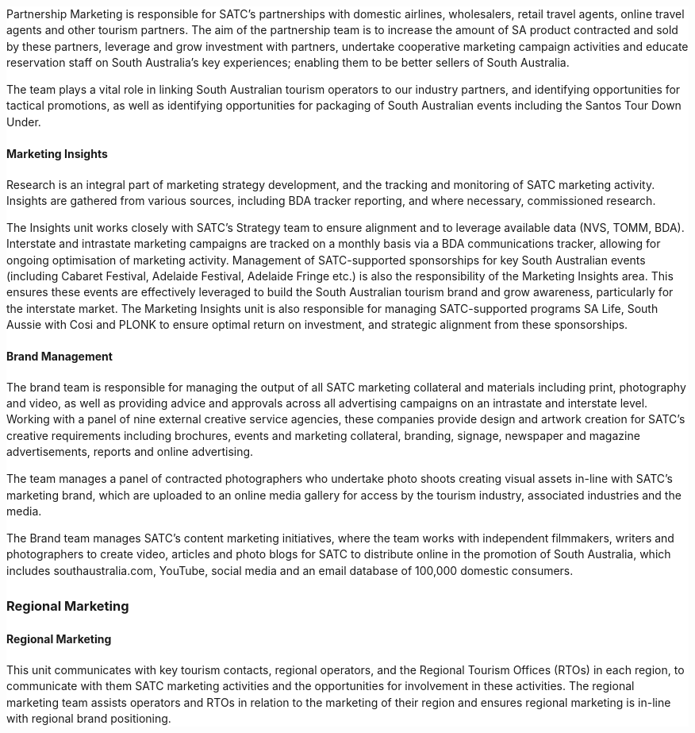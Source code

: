 Partnership Marketing is responsible for SATC’s partnerships with domestic airlines, wholesalers, retail travel agents, online travel agents and other tourism partners. The aim of the partnership team is to increase the amount of SA product contracted and sold by these partners, leverage and grow investment with partners, undertake cooperative marketing campaign activities and educate reservation staff on South Australia’s key experiences; enabling them to be better sellers of South Australia.

The team plays a vital role in linking South Australian tourism operators to our industry partners, and identifying opportunities for tactical promotions, as well as identifying opportunities for packaging of South Australian events including the Santos Tour Down Under.



#### Marketing Insights

Research is an integral part of marketing strategy development, and the tracking and monitoring of SATC marketing activity. Insights are gathered from various sources, including BDA tracker reporting, and where necessary, commissioned research.

The Insights unit works closely with SATC’s Strategy team to ensure alignment and to leverage available data (NVS, TOMM, BDA). Interstate and intrastate marketing campaigns are tracked on a monthly basis via a BDA communications tracker, allowing for ongoing optimisation of marketing activity. Management of SATC-supported sponsorships for key South Australian events (including Cabaret Festival, Adelaide Festival, Adelaide Fringe etc.) is also the responsibility of the Marketing Insights area. This ensures these events are effectively leveraged to build the South Australian tourism brand and grow awareness, particularly for the interstate market. The Marketing Insights unit is also responsible for managing SATC-supported programs SA Life, South Aussie with Cosi and PLONK to ensure optimal return on investment, and strategic alignment from these sponsorships.

#### Brand Management

The brand team is responsible for managing the output of all SATC marketing collateral and materials including print, photography and video, as well as providing advice and approvals across all advertising campaigns on an intrastate and interstate level. Working with a panel of nine external creative service agencies, these companies provide design and artwork creation for SATC’s creative requirements including brochures, events and marketing collateral, branding, signage, newspaper and magazine advertisements, reports and online advertising.

The team manages a panel of contracted photographers who undertake photo shoots creating visual assets in-line with SATC’s marketing brand, which are uploaded to an online media gallery for access by the tourism industry, associated industries and the media.

The Brand team manages SATC’s content marketing initiatives, where the team works with independent filmmakers, writers and photographers to create video, articles and photo blogs for SATC to distribute online in the promotion of South Australia, which includes southaustralia.com, YouTube, social media and an email database of 100,000 domestic consumers.

### Regional Marketing

#### Regional Marketing

This unit communicates with key tourism contacts, regional operators, and the Regional Tourism Offices (RTOs) in each region, to communicate with them SATC marketing activities and the opportunities for involvement in these activities. The regional marketing team assists operators and RTOs in relation to the marketing of their region and ensures regional marketing is in-line with regional brand positioning.
